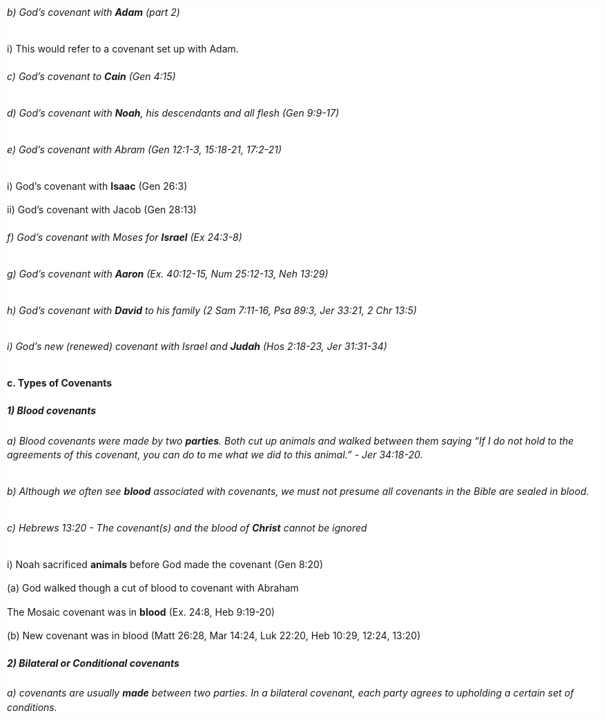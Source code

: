 ###### b)  God’s covenant with **Adam** (part 2)

i) This would refer to a covenant set up with Adam. 

###### c)   God’s covenant to **Cain** (Gen 4:15)

###### d)  God’s covenant with **Noah**, his descendants and all flesh (Gen 9:9-17)

###### e)  God’s covenant with Abram (Gen 12:1-3, 15:18-21, 17:2-21)

i) God’s covenant with **Isaac** (Gen 26:3)

ii) God’s covenant with Jacob (Gen 28:13)

###### f)   God’s covenant with Moses for **Israel** (Ex 24:3-8)

###### g)   God’s covenant with **Aaron** (Ex. 40:12-15, Num 25:12-13, Neh 13:29)

###### h)  God’s covenant with **David** to his family (2 Sam 7:11-16, Psa 89:3, Jer 33:21, 2 Chr 13:5)

###### i)   God’s new (renewed) covenant with Israel and **Judah** (Hos 2:18-23, Jer 31:31-34)

#### c.   Types of Covenants 

##### 1)   Blood covenants 

###### a)   Blood covenants were made by two **parties**. Both cut up animals and walked between them saying “*If I do not hold to the agreements of this covenant, you can do to me what we did to this animal.*” - Jer 34:18-20. 

###### b)  Although we often see **blood** associated with covenants, we must not presume all covenants in the Bible are sealed in blood. 

###### c)   Hebrews 13:20 - The covenant(s) and the blood of **Christ** cannot be ignored

i) Noah sacrificed **animals** before God made the covenant (Gen 8:20)

(a)  God walked though a cut of blood to covenant with Abraham

The Mosaic covenant was in **blood** (Ex. 24:8, Heb 9:19-20)

(b) New covenant was in blood (Matt 26:28, Mar 14:24, Luk 22:20, Heb 10:29, 12:24, 13:20)

##### 2)   Bilateral or Conditional covenants 

###### a)   covenants are usually **made** between two parties. In a bilateral covenant, each party agrees to upholding a certain set of conditions. 
